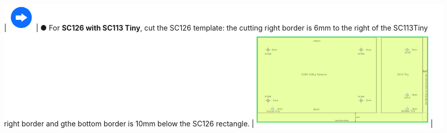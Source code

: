 | <img src="Pictures/thisway.png" alt="Vérification" width="50px" />                                                 | ● For **SC126 with SC113 Tiny**, cut the SC126 template: the cutting right border is 6mm to the right of the SC113Tiny right border and gthe bottom border is 10mm below the SC126 rectangle. | <img src="Pictures/082-SC126-SC113-template.png" style="zoom:33%;" /> |